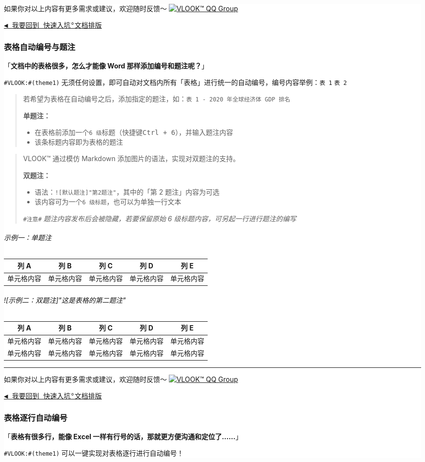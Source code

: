 
如果你对以上内容有更多需求或建议，欢迎随时反馈～ [![VLOOK™ QQ Group](https://cdn.jsdelivr.net/gh/MadMaxChow/VLOOKres@master/pic/feedback-light.svg?mode=logo&darksrc=feedback-dark.svg)](https://qm.qq.com/cgi-bin/qm/qr?k=oB8wpFG_4SEMf1CL9qVy-jMw0CMfSwff&jump_from=webapi&lnkcss=none)

[<kbd>◀ 我要回到 快速入坑°文档排版</kbd>](#快速入坑°文档排版)

### 表格自动编号与题注

「**文档中的表格很多，怎么才能像 Word 那样添加编号和题注呢？**」

`#VLOOK:#(theme1)` 无须任何设置，即可自动对文档内所有「表格」进行统一的自动编号，编号内容举例：`表 1` `表 2`

> 若希望为表格在自动编号之后，添加指定的题注，如：`表 1 - 2020 年全球经济体 GDP 排名`
>
> **单题注：**
>
> - 在表格前添加一个`6 级`标题（快捷键<kbd>Ctrl + 6</kbd>），并输入题注内容
> - 该条标题内容即为表格的题注

> VLOOK™ 通过模仿 Markdown 添加图片的语法，实现对双题注的支持。
>
> **双题注：**
>
> - 语法：`![默认题注]"第2题注"`，其中的「第 2 题注」内容为可选
> - 该内容可为一个`6 级标题`，也可以为单独一行文本
>
> `#注意#` *题注内容发布后会被隐藏，若要保留原始 6 级标题内容，可另起一行进行题注的编写*

###### 示例一：单题注

| 列 A       | 列 B       | 列 C       | 列 D       | 列 E       |
| ---------- | ---------- | ---------- | ---------- | ---------- |
| 单元格内容 | 单元格内容 | 单元格内容 | 单元格内容 | 单元格内容 |

###### ![示例二：双题注]"这是表格的第二题注"

| 列 A       | 列 B       | 列 C       | 列 D       | 列 E       |
| ---------- | ---------- | ---------- | ---------- | ---------- |
| 单元格内容 | 单元格内容 | 单元格内容 | 单元格内容 | 单元格内容 |
| 单元格内容 | 单元格内容 | 单元格内容 | 单元格内容 | 单元格内容 |

---

如果你对以上内容有更多需求或建议，欢迎随时反馈～ [![VLOOK™ QQ Group](https://cdn.jsdelivr.net/gh/MadMaxChow/VLOOKres@master/pic/feedback-light.svg?mode=logo&darksrc=feedback-dark.svg)](https://qm.qq.com/cgi-bin/qm/qr?k=oB8wpFG_4SEMf1CL9qVy-jMw0CMfSwff&jump_from=webapi&lnkcss=none)

[<kbd>◀ 我要回到 快速入坑°文档排版</kbd>](#快速入坑°文档排版)

### 表格逐行自动编号

「**表格有很多行，能像 Excel 一样有行号的话，那就更方便沟通和定位了……**」

`#VLOOK:#(theme1)` 可以一键实现对表格逐行进行自动编号！


[^Typora]: Typora 是跨平台的 Markdown 编辑器（也许是目前最好的编辑器），支持直接预览与编辑，更详细的特性详见[官网](https://www.typora.io)。